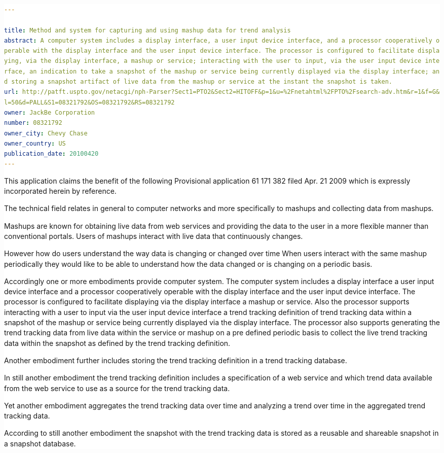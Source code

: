 ```yaml
---

title: Method and system for capturing and using mashup data for trend analysis
abstract: A computer system includes a display interface, a user input device interface, and a processor cooperatively operable with the display interface and the user input device interface. The processor is configured to facilitate displaying, via the display interface, a mashup or service; interacting with the user to input, via the user input device interface, an indication to take a snapshot of the mashup or service being currently displayed via the display interface; and storing a snapshot artifact of live data from the mashup or service at the instant the snapshot is taken.
url: http://patft.uspto.gov/netacgi/nph-Parser?Sect1=PTO2&Sect2=HITOFF&p=1&u=%2Fnetahtml%2FPTO%2Fsearch-adv.htm&r=1&f=G&l=50&d=PALL&S1=08321792&OS=08321792&RS=08321792
owner: JackBe Corporation
number: 08321792
owner_city: Chevy Chase
owner_country: US
publication_date: 20100420
---
```

This application claims the benefit of the following Provisional application 61 171 382 filed Apr. 21 2009 which is expressly incorporated herein by reference.

The technical field relates in general to computer networks and more specifically to mashups and collecting data from mashups.

Mashups are known for obtaining live data from web services and providing the data to the user in a more flexible manner than conventional portals. Users of mashups interact with live data that continuously changes.

However how do users understand the way data is changing or changed over time When users interact with the same mashup periodically they would like to be able to understand how the data changed or is changing on a periodic basis.

Accordingly one or more embodiments provide computer system. The computer system includes a display interface a user input device interface and a processor cooperatively operable with the display interface and the user input device interface. The processor is configured to facilitate displaying via the display interface a mashup or service. Also the processor supports interacting with a user to input via the user input device interface a trend tracking definition of trend tracking data within a snapshot of the mashup or service being currently displayed via the display interface. The processor also supports generating the trend tracking data from live data within the service or mashup on a pre defined periodic basis to collect the live trend tracking data within the snapshot as defined by the trend tracking definition.

Another embodiment further includes storing the trend tracking definition in a trend tracking database.

In still another embodiment the trend tracking definition includes a specification of a web service and which trend data available from the web service to use as a source for the trend tracking data.

Yet another embodiment aggregates the trend tracking data over time and analyzing a trend over time in the aggregated trend tracking data.

According to still another embodiment the snapshot with the trend tracking data is stored as a reusable and shareable snapshot in a snapshot database.
